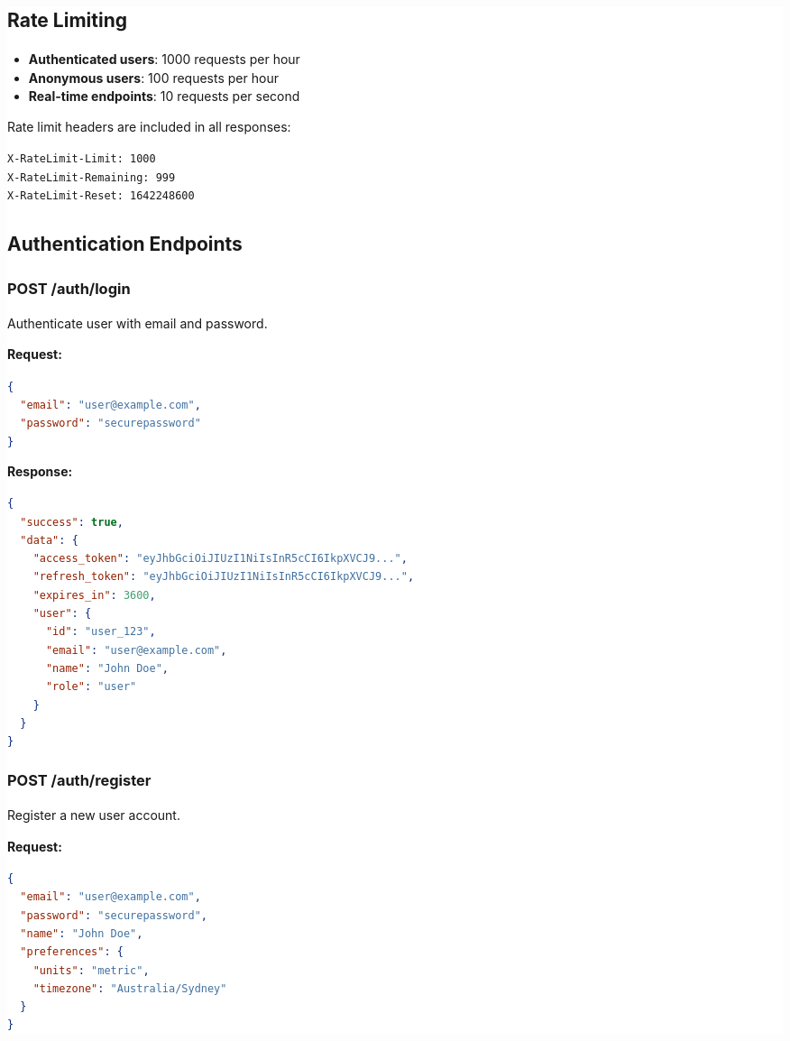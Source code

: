 ## Rate Limiting

- **Authenticated users**: 1000 requests per hour
- **Anonymous users**: 100 requests per hour
- **Real-time endpoints**: 10 requests per second

Rate limit headers are included in all responses:
```
X-RateLimit-Limit: 1000
X-RateLimit-Remaining: 999
X-RateLimit-Reset: 1642248600
```

## Authentication Endpoints

### POST /auth/login
Authenticate user with email and password.

**Request:**
```json
{
  "email": "user@example.com",
  "password": "securepassword"
}
```

**Response:**
```json
{
  "success": true,
  "data": {
    "access_token": "eyJhbGciOiJIUzI1NiIsInR5cCI6IkpXVCJ9...",
    "refresh_token": "eyJhbGciOiJIUzI1NiIsInR5cCI6IkpXVCJ9...",
    "expires_in": 3600,
    "user": {
      "id": "user_123",
      "email": "user@example.com",
      "name": "John Doe",
      "role": "user"
    }
  }
}
```

### POST /auth/register
Register a new user account.

**Request:**
```json
{
  "email": "user@example.com",
  "password": "securepassword",
  "name": "John Doe",
  "preferences": {
    "units": "metric",
    "timezone": "Australia/Sydney"
  }
}
```
